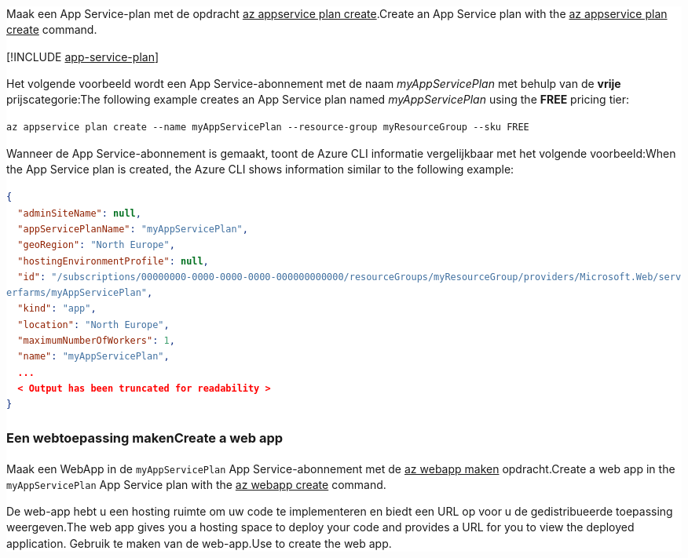 <span data-ttu-id="78ef0-200">Maak een App Service-plan met de opdracht [az appservice plan create](/cli/azure/appservice/plan#create).</span><span class="sxs-lookup"><span data-stu-id="78ef0-200">Create an App Service plan with the [az appservice plan create](/cli/azure/appservice/plan#create) command.</span></span> 

[!INCLUDE [app-service-plan](../../includes/app-service-plan.md)]

<span data-ttu-id="78ef0-201">Het volgende voorbeeld wordt een App Service-abonnement met de naam _myAppServicePlan_ met behulp van de **vrije** prijscategorie:</span><span class="sxs-lookup"><span data-stu-id="78ef0-201">The following example creates an App Service plan named _myAppServicePlan_ using the **FREE** pricing tier:</span></span>

```azurecli-interactive
az appservice plan create --name myAppServicePlan --resource-group myResourceGroup --sku FREE
```

<span data-ttu-id="78ef0-202">Wanneer de App Service-abonnement is gemaakt, toont de Azure CLI informatie vergelijkbaar met het volgende voorbeeld:</span><span class="sxs-lookup"><span data-stu-id="78ef0-202">When the App Service plan is created, the Azure CLI shows information similar to the following example:</span></span>

```json 
{ 
  "adminSiteName": null,
  "appServicePlanName": "myAppServicePlan",
  "geoRegion": "North Europe",
  "hostingEnvironmentProfile": null,
  "id": "/subscriptions/00000000-0000-0000-0000-000000000000/resourceGroups/myResourceGroup/providers/Microsoft.Web/serverfarms/myAppServicePlan", 
  "kind": "app",
  "location": "North Europe",
  "maximumNumberOfWorkers": 1,
  "name": "myAppServicePlan",
  ...
  < Output has been truncated for readability >
} 
```

### <a name="create-a-web-app"></a><span data-ttu-id="78ef0-203">Een webtoepassing maken</span><span class="sxs-lookup"><span data-stu-id="78ef0-203">Create a web app</span></span>

<span data-ttu-id="78ef0-204">Maak een WebApp in de `myAppServicePlan` App Service-abonnement met de [az webapp maken](/cli/azure/webapp#create) opdracht.</span><span class="sxs-lookup"><span data-stu-id="78ef0-204">Create a web app in the `myAppServicePlan` App Service plan with the [az webapp create](/cli/azure/webapp#create) command.</span></span> 

<span data-ttu-id="78ef0-205">De web-app hebt u een hosting ruimte om uw code te implementeren en biedt een URL op voor u de gedistribueerde toepassing weergeven.</span><span class="sxs-lookup"><span data-stu-id="78ef0-205">The web app gives you a hosting space to deploy your code and provides a URL for you to view the deployed application.</span></span> <span data-ttu-id="78ef0-206">Gebruik te maken van de web-app.</span><span class="sxs-lookup"><span data-stu-id="78ef0-206">Use  to create the web app.</span></span> 
